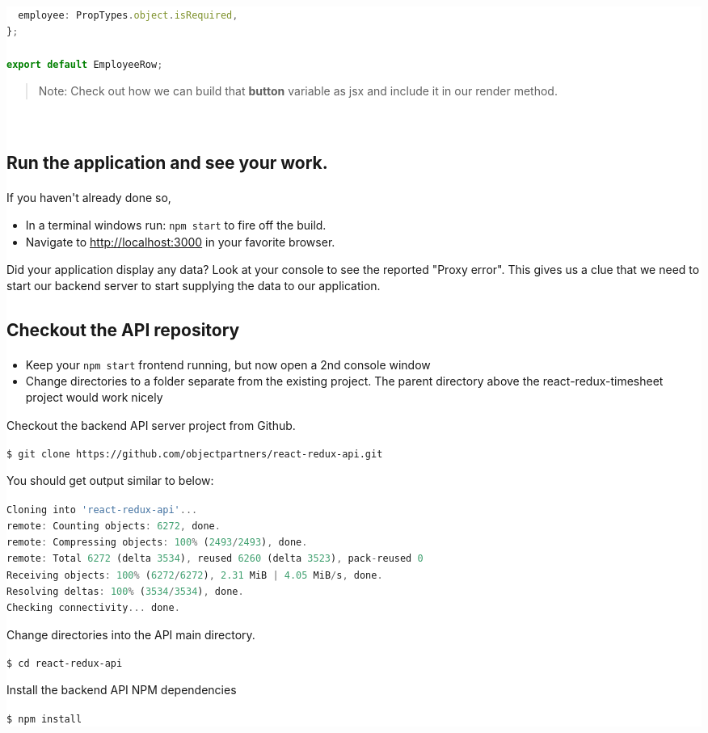 ```javascript
  employee: PropTypes.object.isRequired,
};

export default EmployeeRow;
```

> Note: Check out how we can build that **button** variable as jsx and include it in our render method.

&nbsp;

## Run the application and see your work.

If you haven't already done so,

* In a terminal windows run: `npm start` to fire off the build.
* Navigate to [http://localhost:3000](http://localhost:3000) in your favorite browser.

Did your application display any data? Look at your console to see the reported "Proxy error". This gives us a clue that we need to start our backend server to start supplying the data to our application.

## Checkout the API repository

* Keep your `npm start` frontend running, but now open a 2nd console window
* Change directories to a folder separate from the existing project. The parent directory above the react-redux-timesheet project would work nicely

Checkout the backend API server project from Github.

```
$ git clone https://github.com/objectpartners/react-redux-api.git
```

You should get output similar to below:

```javascript
Cloning into 'react-redux-api'...
remote: Counting objects: 6272, done.
remote: Compressing objects: 100% (2493/2493), done.
remote: Total 6272 (delta 3534), reused 6260 (delta 3523), pack-reused 0
Receiving objects: 100% (6272/6272), 2.31 MiB | 4.05 MiB/s, done.
Resolving deltas: 100% (3534/3534), done.
Checking connectivity... done.
```

Change directories into the API main directory.

```
$ cd react-redux-api
```

Install the backend API NPM dependencies

```
$ npm install
```
